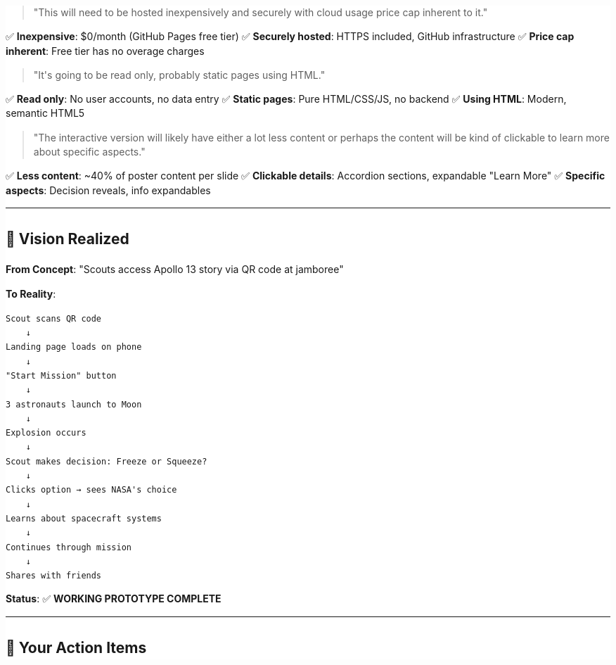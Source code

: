 > "This will need to be hosted inexpensively and securely with cloud usage price cap inherent to it."

✅ **Inexpensive**: $0/month (GitHub Pages free tier)
✅ **Securely hosted**: HTTPS included, GitHub infrastructure
✅ **Price cap inherent**: Free tier has no overage charges

> "It's going to be read only, probably static pages using HTML."

✅ **Read only**: No user accounts, no data entry
✅ **Static pages**: Pure HTML/CSS/JS, no backend
✅ **Using HTML**: Modern, semantic HTML5

> "The interactive version will likely have either a lot less content or perhaps the content will be kind of clickable to learn more about specific aspects."

✅ **Less content**: ~40% of poster content per slide
✅ **Clickable details**: Accordion sections, expandable "Learn More"
✅ **Specific aspects**: Decision reveals, info expandables

---

## 🔮 Vision Realized

**From Concept**:
"Scouts access Apollo 13 story via QR code at jamboree"

**To Reality**:
```
Scout scans QR code
    ↓
Landing page loads on phone
    ↓
"Start Mission" button
    ↓
3 astronauts launch to Moon
    ↓
Explosion occurs
    ↓
Scout makes decision: Freeze or Squeeze?
    ↓
Clicks option → sees NASA's choice
    ↓
Learns about spacecraft systems
    ↓
Continues through mission
    ↓
Shares with friends
```

**Status**: ✅ **WORKING PROTOTYPE COMPLETE**

---

## 🚀 Your Action Items
